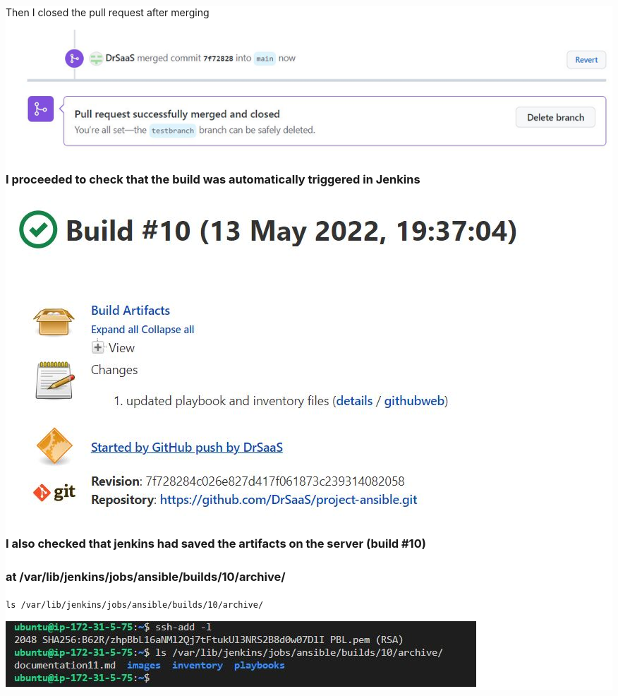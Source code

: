 Then I closed the pull request after merging

![merged branches](./images/merged-and-closed.JPG) 

### I proceeded to check that the build was automatically triggered in Jenkins  

![merged branches](./images/merge-files-jenkins.JPG) 

### I also checked that jenkins had saved the artifacts on the server (build #10)
### at /var/lib/jenkins/jobs/ansible/builds/10/archive/

```
ls /var/lib/jenkins/jobs/ansible/builds/10/archive/

```


![artifacts10](./images/archived-artifacts10.JPG) 
